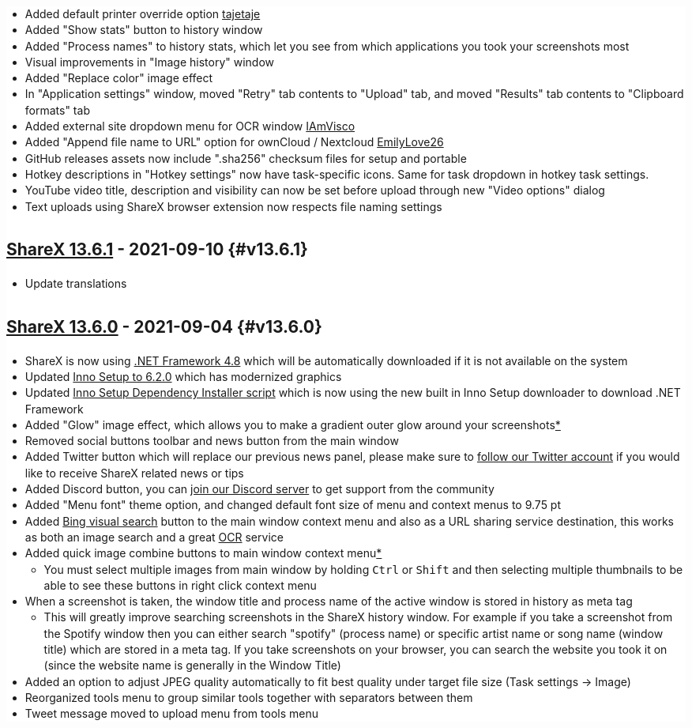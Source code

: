 * Added default printer override option <a class="badge" href="https://github.com/tajetaje"><i class="fa-brands fa-github"></i>tajetaje</a>
* Added "Show stats" button to history window
* Added "Process names" to history stats, which let you see from which applications you took your screenshots most
* Visual improvements in "Image history" window
* Added "Replace color" image effect
* In "Application settings" window, moved "Retry" tab contents to "Upload" tab, and moved "Results" tab contents to "Clipboard formats" tab
* Added external site dropdown menu for OCR window <a class="badge" href="https://github.com/IAmVisco"><i class="fa-brands fa-github"></i>IAmVisco</a>
* Added "Append file name to URL" option for ownCloud / Nextcloud <a class="badge" href="https://github.com/EmilyLove26"><i class="fa-brands fa-github"></i>EmilyLove26</a>
* GitHub releases assets now include ".sha256" checksum files for setup and portable
* Hotkey descriptions in "Hotkey settings" now have task-specific icons. Same for task dropdown in hotkey task settings.
* YouTube video title, description and visibility can now be set before upload through new "Video options" dialog
* Text uploads using ShareX browser extension now respects file naming settings

## [ShareX 13.6.1](https://github.com/ShareX/ShareX/releases/tag/v13.6.1) - 2021-09-10 {#v13.6.1}

* Update translations

## [ShareX 13.6.0](https://github.com/ShareX/ShareX/releases/tag/v13.6.0) - 2021-09-04 {#v13.6.0}

* ShareX is now using [.NET Framework 4.8](https://docs.microsoft.com/en-us/dotnet/framework/migration-guide/versions-and-dependencies#net-framework-48) which will be automatically downloaded if it is not available on the system
* Updated [Inno Setup to 6.2.0](https://jrsoftware.org/isdl.php) which has modernized graphics
* Updated [Inno Setup Dependency Installer script](https://github.com/DomGries/InnoDependencyInstaller) which is now using the new built in Inno Setup downloader to download .NET Framework
* Added "Glow" image effect, which allows you to make a gradient outer glow around your screenshots[*](https://twitter.com/ShareX/status/1428506941777715201)
* Removed social buttons toolbar and news button from the main window
* Added Twitter button which will replace our previous news panel, please make sure to [follow our Twitter account](https://twitter.com/ShareX) if you would like to receive ShareX related news or tips
* Added Discord button, you can [join our Discord server](https://discord.gg/ShareX) to get support from the community
* Added "Menu font" theme option, and changed default font size of menu and context menus to 9.75 pt
* Added [Bing visual search](https://www.bing.com/visualsearch) button to the main window context menu and also as a URL sharing service destination, this works as both an image search and a great [OCR](https://en.wikipedia.org/wiki/Optical_character_recognition) service
* Added quick image combine buttons to main window context menu[*](https://twitter.com/ShareX/status/1404424993660936193)
    * You must select multiple images from main window by holding <kbd>Ctrl</kbd> or <kbd>Shift</kbd> and then selecting multiple thumbnails to be able to see these buttons in right click context menu
* When a screenshot is taken, the window title and process name of the active window is stored in history as meta tag
    * This will greatly improve searching screenshots in the ShareX history window. For example if you take a screenshot from the Spotify window then you can either search "spotify" (process name) or specific artist name or song name (window title) which are stored in a meta tag. If you take screenshots on your browser, you can search the website you took it on (since the website name is generally in the Window Title)
* Added an option to adjust JPEG quality automatically to fit best quality under target file size (Task settings -> Image)
* Reorganized tools menu to group similar tools together with separators between them
* Tweet message moved to upload menu from tools menu